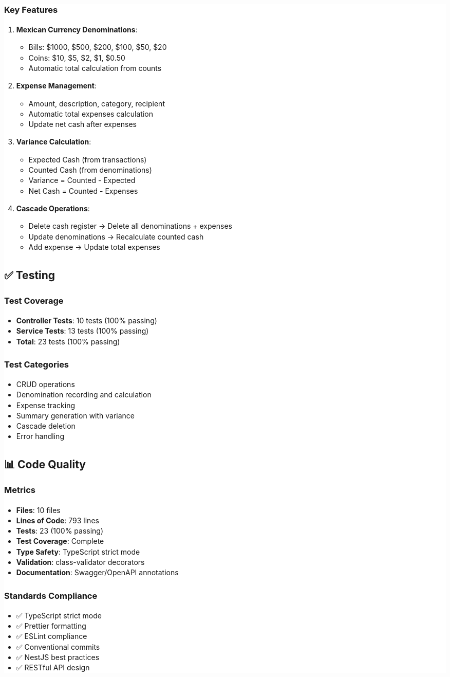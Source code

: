 ### Key Features
1. **Mexican Currency Denominations**:
   - Bills: $1000, $500, $200, $100, $50, $20
   - Coins: $10, $5, $2, $1, $0.50
   - Automatic total calculation from counts

2. **Expense Management**:
   - Amount, description, category, recipient
   - Automatic total expenses calculation
   - Update net cash after expenses

3. **Variance Calculation**:
   - Expected Cash (from transactions)
   - Counted Cash (from denominations)
   - Variance = Counted - Expected
   - Net Cash = Counted - Expenses

4. **Cascade Operations**:
   - Delete cash register → Delete all denominations + expenses
   - Update denominations → Recalculate counted cash
   - Add expense → Update total expenses

## ✅ Testing

### Test Coverage
- **Controller Tests**: 10 tests (100% passing)
- **Service Tests**: 13 tests (100% passing)
- **Total**: 23 tests (100% passing)

### Test Categories
- CRUD operations
- Denomination recording and calculation
- Expense tracking
- Summary generation with variance
- Cascade deletion
- Error handling

## 📊 Code Quality

### Metrics
- **Files**: 10 files
- **Lines of Code**: 793 lines
- **Tests**: 23 (100% passing)
- **Test Coverage**: Complete
- **Type Safety**: TypeScript strict mode
- **Validation**: class-validator decorators
- **Documentation**: Swagger/OpenAPI annotations

### Standards Compliance
- ✅ TypeScript strict mode
- ✅ Prettier formatting
- ✅ ESLint compliance
- ✅ Conventional commits
- ✅ NestJS best practices
- ✅ RESTful API design
